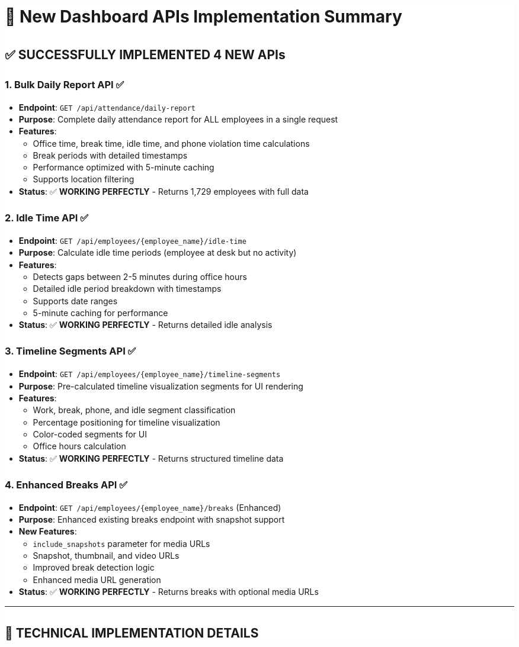 # 🎉 New Dashboard APIs Implementation Summary

## ✅ **SUCCESSFULLY IMPLEMENTED 4 NEW APIs**

### 1. **Bulk Daily Report API** ✅
- **Endpoint**: `GET /api/attendance/daily-report`
- **Purpose**: Complete daily attendance report for ALL employees in a single request
- **Features**:
  - Office time, break time, idle time, and phone violation time calculations
  - Break periods with detailed timestamps
  - Performance optimized with 5-minute caching
  - Supports location filtering
- **Status**: ✅ **WORKING PERFECTLY** - Returns 1,729 employees with full data

### 2. **Idle Time API** ✅
- **Endpoint**: `GET /api/employees/{employee_name}/idle-time`
- **Purpose**: Calculate idle time periods (employee at desk but no activity)
- **Features**:
  - Detects gaps between 2-5 minutes during office hours
  - Detailed idle period breakdown with timestamps
  - Supports date ranges
  - 5-minute caching for performance
- **Status**: ✅ **WORKING PERFECTLY** - Returns detailed idle analysis

### 3. **Timeline Segments API** ✅
- **Endpoint**: `GET /api/employees/{employee_name}/timeline-segments`
- **Purpose**: Pre-calculated timeline visualization segments for UI rendering
- **Features**:
  - Work, break, phone, and idle segment classification
  - Percentage positioning for timeline visualization
  - Color-coded segments for UI
  - Office hours calculation
- **Status**: ✅ **WORKING PERFECTLY** - Returns structured timeline data

### 4. **Enhanced Breaks API** ✅
- **Endpoint**: `GET /api/employees/{employee_name}/breaks` (Enhanced)
- **Purpose**: Enhanced existing breaks endpoint with snapshot support
- **New Features**:
  - `include_snapshots` parameter for media URLs
  - Snapshot, thumbnail, and video URLs
  - Improved break detection logic
  - Enhanced media URL generation
- **Status**: ✅ **WORKING PERFECTLY** - Returns breaks with optional media URLs

---

## 🔧 **TECHNICAL IMPLEMENTATION DETAILS**
